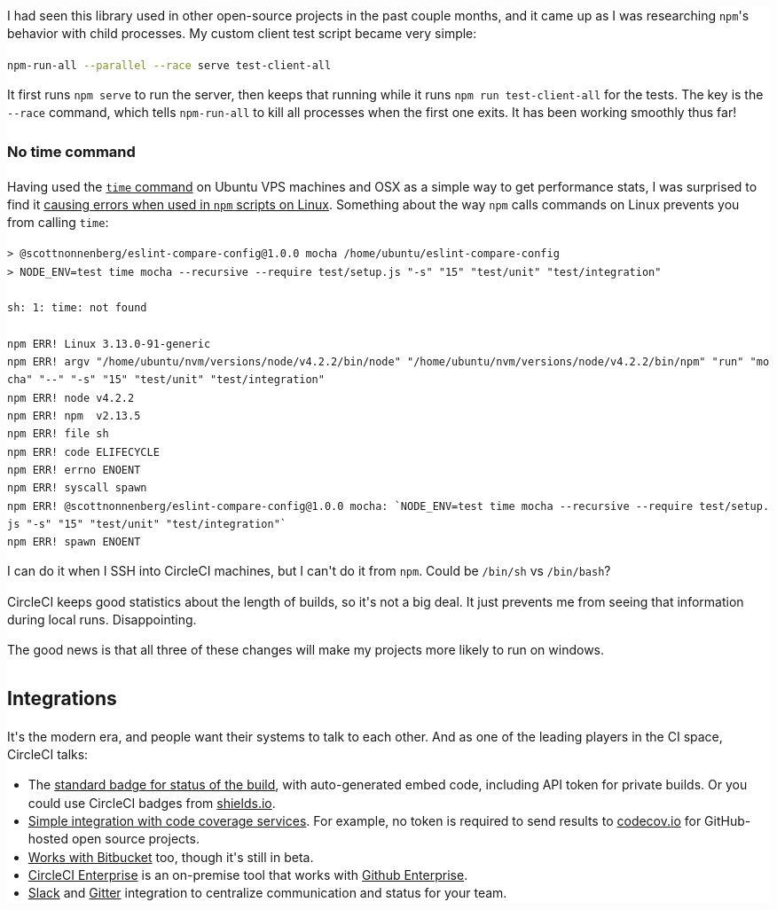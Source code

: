 I had seen this library used in other open-source projects in the past couple months, and it came up as I was researching `npm`'s behavior with child processes. My custom client test script became very simple:

```bash
npm-run-all --parallel --race serve test-client-all
```

It first runs `npm serve` to run the server, then keeps that running while it runs `npm run test-client-all` for the tests. The key is the `--race` command, which tells `npm-run-all` to kill all processes when the first one exits. It has been working smoothly thus far!

### No time command

Having used the [`time` command](https://en.wikipedia.org/wiki/Time_(Unix)) on Ubuntu VPS machines and OSX as a simple way to get performance stats, I was surprised to find it [causing errors when used in `npm` scripts on Linux](https://circleci.com/gh/scottnonnenberg/eslint-compare-config/1). Something about the way `npm` calls commands on Linux prevents you from calling `time`:

```text
> @scottnonnenberg/eslint-compare-config@1.0.0 mocha /home/ubuntu/eslint-compare-config
> NODE_ENV=test time mocha --recursive --require test/setup.js "-s" "15" "test/unit" "test/integration"

sh: 1: time: not found

npm ERR! Linux 3.13.0-91-generic
npm ERR! argv "/home/ubuntu/nvm/versions/node/v4.2.2/bin/node" "/home/ubuntu/nvm/versions/node/v4.2.2/bin/npm" "run" "mocha" "--" "-s" "15" "test/unit" "test/integration"
npm ERR! node v4.2.2
npm ERR! npm  v2.13.5
npm ERR! file sh
npm ERR! code ELIFECYCLE
npm ERR! errno ENOENT
npm ERR! syscall spawn
npm ERR! @scottnonnenberg/eslint-compare-config@1.0.0 mocha: `NODE_ENV=test time mocha --recursive --require test/setup.js "-s" "15" "test/unit" "test/integration"`
npm ERR! spawn ENOENT
```

I can do it when I SSH into CircleCI machines, but I can't do it from `npm`. Could be `/bin/sh` vs `/bin/bash`?

CircleCI keeps good statistics about the length of builds, so it's not a big deal. It just prevents me from seeing that information during local runs. Disappointing.

The good news is that all three of these changes will make my projects more likely to run on windows.

## Integrations

It's the modern era, and people want their systems to talk to each other. And as one of the leading players in the CI space, CircleCI talks:

* The [standard badge for status of the build](https://circleci.com/gh/scottnonnenberg/notate.svg?style=svg), with auto-generated embed code, including API token for private builds. Or you could use CircleCI badges from [shields.io](http://shields.io/).
* [Simple integration with code coverage services](https://circleci.com/docs/code-coverage/#using-a-code-coverage-service). For example, no token is required to send results to [codecov.io](https://codecov.io/) for GitHub-hosted open source projects.
* [Works with Bitbucket](https://circleci.com/integrations/bitbucket/) too, though it's still in beta.
* [CircleCI Enterprise](https://circleci.com/enterprise/) is an on-premise tool that works with [Github Enterprise](https://enterprise.github.com/home).
* [Slack](https://circleci.com/blog/slack-integration/) and [Gitter](https://gitter.zendesk.com/hc/en-us/articles/200176722-Integrations) integration to centralize communication and status for your team.